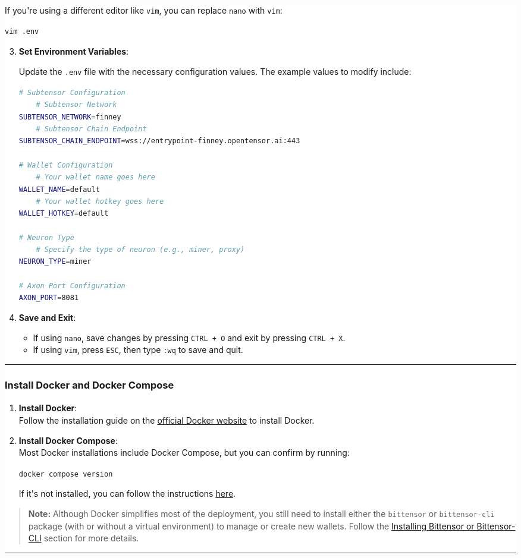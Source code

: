    If you're using a different editor like `vim`, you can replace `nano` with `vim`:

   ```bash
   vim .env
   ```

3. **Set Environment Variables**:

   Update the `.env` file with the necessary configuration values. The example values to modify include:

   ```bash
   # Subtensor Configuration
       # Subtensor Network
   SUBTENSOR_NETWORK=finney
       # Subtensor Chain Endpoint
   SUBTENSOR_CHAIN_ENDPOINT=wss://entrypoint-finney.opentensor.ai:443
   
   # Wallet Configuration
       # Your wallet name goes here
   WALLET_NAME=default
       # Your wallet hotkey goes here
   WALLET_HOTKEY=default
   
   # Neuron Type
       # Specify the type of neuron (e.g., miner, proxy)
   NEURON_TYPE=miner
   
   # Axon Port Configuration
   AXON_PORT=8081
   ```

4. **Save and Exit**:

   - If using `nano`, save changes by pressing `CTRL + O` and exit by pressing `CTRL + X`.
   - If using `vim`, press `ESC`, then type `:wq` to save and quit.

---

### Install Docker and Docker Compose

1. **Install Docker**:  
   Follow the installation guide on the [official Docker website](https://docs.docker.com/get-docker/) to install Docker.

2. **Install Docker Compose**:  
   Most Docker installations include Docker Compose, but you can confirm by running:

   ```bash
   docker compose version
   ```

   If it's not installed, you can follow the instructions [here](https://docs.docker.com/compose/install/).

> **Note:** Although Docker simplifies most of the deployment, you still need to install either the `bittensor` or `bittensor-cli` package (with or without a virtual environment) to manage or create new wallets. Follow the [Installing Bittensor or Bittensor-CLI](#installing-bittensor-or-bittensor-cli) section for more details.

---